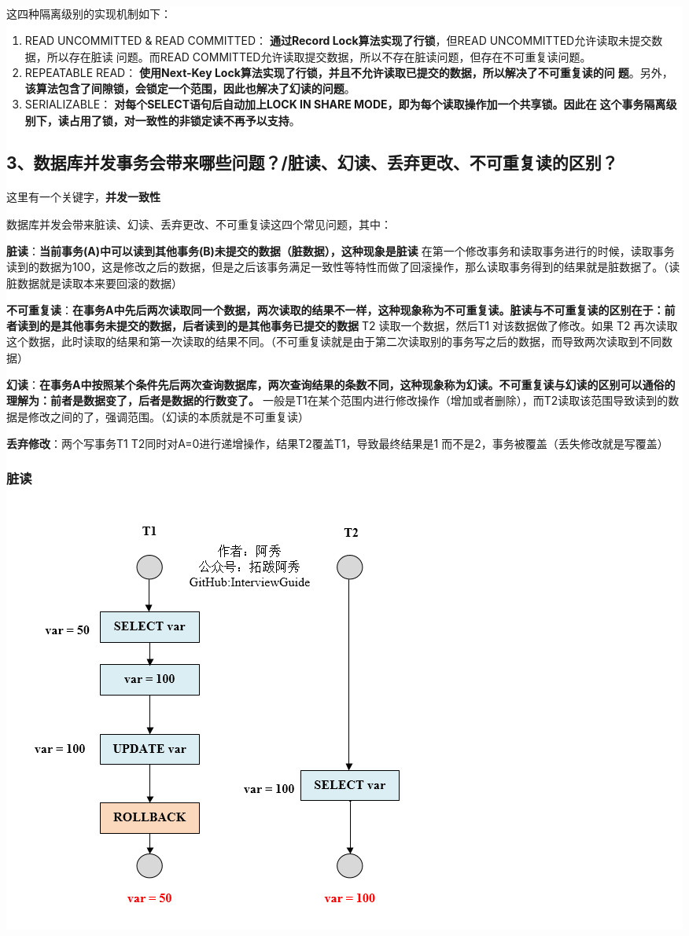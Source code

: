 这四种隔离级别的实现机制如下：
1. READ UNCOMMITTED & READ COMMITTED：
**通过Record Lock算法实现了行锁**，但READ UNCOMMITTED允许读取未提交数据，所以存在脏读
问题。而READ COMMITTED允许读取提交数据，所以不存在脏读问题，但存在不可重复读问题。
2. REPEATABLE READ：
**使用Next-Key Lock算法实现了行锁，并且不允许读取已提交的数据，所以解决了不可重复读的问**
**题**。另外，**该算法包含了间隙锁，会锁定一个范围，因此也解决了幻读的问题**。
3. SERIALIZABLE：
**对每个SELECT语句后自动加上LOCK IN SHARE MODE，即为每个读取操作加一个共享锁。因此在**
**这个事务隔离级别下，读占用了锁，对一致性的非锁定读不再予以支持**。



## 3、数据库并发事务会带来哪些问题？/脏读、幻读、丢弃更改、不可重复读的区别？

这里有一个关键字，**并发一致性**

数据库并发会带来脏读、幻读、丢弃更改、不可重复读这四个常见问题，其中：

**脏读**：**当前事务(A)中可以读到其他事务(B)未提交的数据（脏数据），这种现象是脏读**
在第一个修改事务和读取事务进行的时候，读取事务读到的数据为100，这是修改之后的数据，但是之后该事务满足一致性等特性而做了回滚操作，那么读取事务得到的结果就是脏数据了。（读脏数据就是读取本来要回滚的数据）

**不可重复读**：**在事务A中先后两次读取同一个数据，两次读取的结果不一样，这种现象称为不可重复读。脏读与不可重复读的区别在于：前者读到的是其他事务未提交的数据，后者读到的是其他事务已提交的数据**
T2 读取一个数据，然后T1 对该数据做了修改。如果 T2 再次读取这个数据，此时读取的结果和第一次读取的结果不同。（不可重复读就是由于第二次读取别的事务写之后的数据，而导致两次读取到不同数据）

**幻读**：**在事务A中按照某个条件先后两次查询数据库，两次查询结果的条数不同，这种现象称为幻读。不可重复读与幻读的区别可以通俗的理解为：前者是数据变了，后者是数据的行数变了。**
一般是T1在某个范围内进行修改操作（增加或者删除），而T2读取该范围导致读到的数据是修改之间的了，强调范围。（幻读的本质就是不可重复读）

**丢弃修改**：两个写事务T1 T2同时对A=0进行递增操作，结果T2覆盖T1，导致最终结果是1 而不是2，事务被覆盖（丢失修改就是写覆盖）



### **脏读**

![脏读](assets/202205220024781.png)
